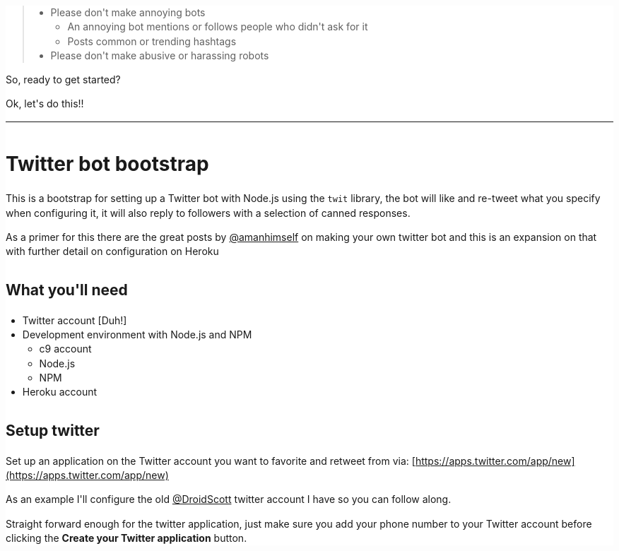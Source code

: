 > * Please don't make annoying bots
>   * An annoying bot mentions or follows people who didn't ask for it
>   * Posts common or trending hashtags
> * Please don't make abusive or harassing robots

So, ready to get started?

Ok, let's do this!!

---

# Twitter bot bootstrap

This is a bootstrap for setting up a Twitter bot with Node.js using the `twit`
library, the bot will like and re-tweet what you specify when configuring it, it
will also reply to followers with a selection of canned responses.

As a primer for this there are the great posts by
[@amanhimself](https://twitter.com/amanhimself) on making your own twitter bot
and this is an expansion on that with further detail on configuration on Heroku

## What you'll need

* Twitter account [Duh!]
* Development environment with Node.js and NPM
  * c9 account
  * Node.js
  * NPM
* Heroku account

## Setup twitter

Set up an application on the Twitter account you want to favorite and retweet
from via: [https://apps.twitter.com/app/new](https://apps.twitter.com/app/new)

As an example I'll configure the old
[@DroidScott](https://twitter.com/droidscott) twitter account I have so you can
follow along.

Straight forward enough for the twitter application, just make sure you add your
phone number to your Twitter account before clicking the **Create your Twitter
application** button.
